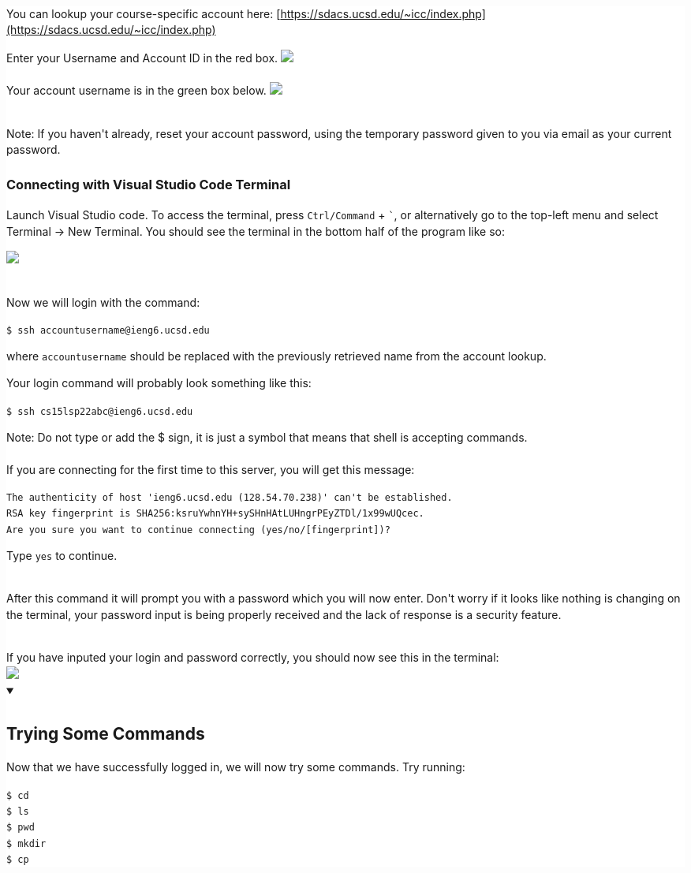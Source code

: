 You can lookup your course-specific account here: [https://sdacs.ucsd.edu/~icc/index.php](https://sdacs.ucsd.edu/~icc/index.php)

</p>
Enter your Username and Account ID in the red box. 
<img src="{{ site.baseurl}}/docs/assets/images/accountlookup.png" width="800"> <br><br>
Your account username is in the green box below. 
<img src="{{ site.baseurl}}/docs/assets/images/accountlookup2.png" width="800"> <br><br>
<p>Note: If you haven't already, reset your account password, using the temporary password given to you via email as your current password. </p>
<h3 id="Connecting_with_Visual_Studio_Code_Terminal">Connecting with Visual Studio Code Terminal</h3>
<p>Launch Visual Studio code. To access the terminal, press <code>Ctrl/Command</code> + <code>`</code>, or alternatively go to the top-left menu and select <br/> Terminal &#8594; New Terminal. You should see the terminal in the bottom half of the program like so:</p>
<img src="{{ site.baseurl}}/docs/assets/images/terminal.png" width="800"><br><br>

Now we will login with the command:
```
$ ssh accountusername@ieng6.ucsd.edu
```
where <code>accountusername</code> should be replaced with the previously retrieved name from the account lookup. <br>

Your login command will probably look something like this:
```
$ ssh cs15lsp22abc@ieng6.ucsd.edu
```
Note: Do not type or add the $ sign, it is just a symbol that means that shell is accepting commands. <br><br>
If you are connecting for the first time to this server, you will get this message:
```
The authenticity of host 'ieng6.ucsd.edu (128.54.70.238)' can't be established.
RSA key fingerprint is SHA256:ksruYwhnYH+sySHnHAtLUHngrPEyZTDl/1x99wUQcec.
Are you sure you want to continue connecting (yes/no/[fingerprint])?
``` 
Type <code>yes</code> to continue.<br><br>
  
<p>After this command it will prompt you with a password which you will now enter. Don't worry if it looks like nothing is changing on the terminal, your password input is being properly received and the lack of response is a security feature.</p>  <br>
If you have inputed your login and password correctly, you should now see this in the terminal: <br>
<img src="{{ site.baseurl}}/docs/assets/images/successlogin.png" width="800">
</details>

<details open markdown="1">
  <summary><h2 id="Trying_Some_Commands">Trying Some Commands</h2></summary>
  
Now that we have successfully logged in, we will now try some commands. Try running:

```
$ cd
$ ls
$ pwd
$ mkdir
$ cp
```
